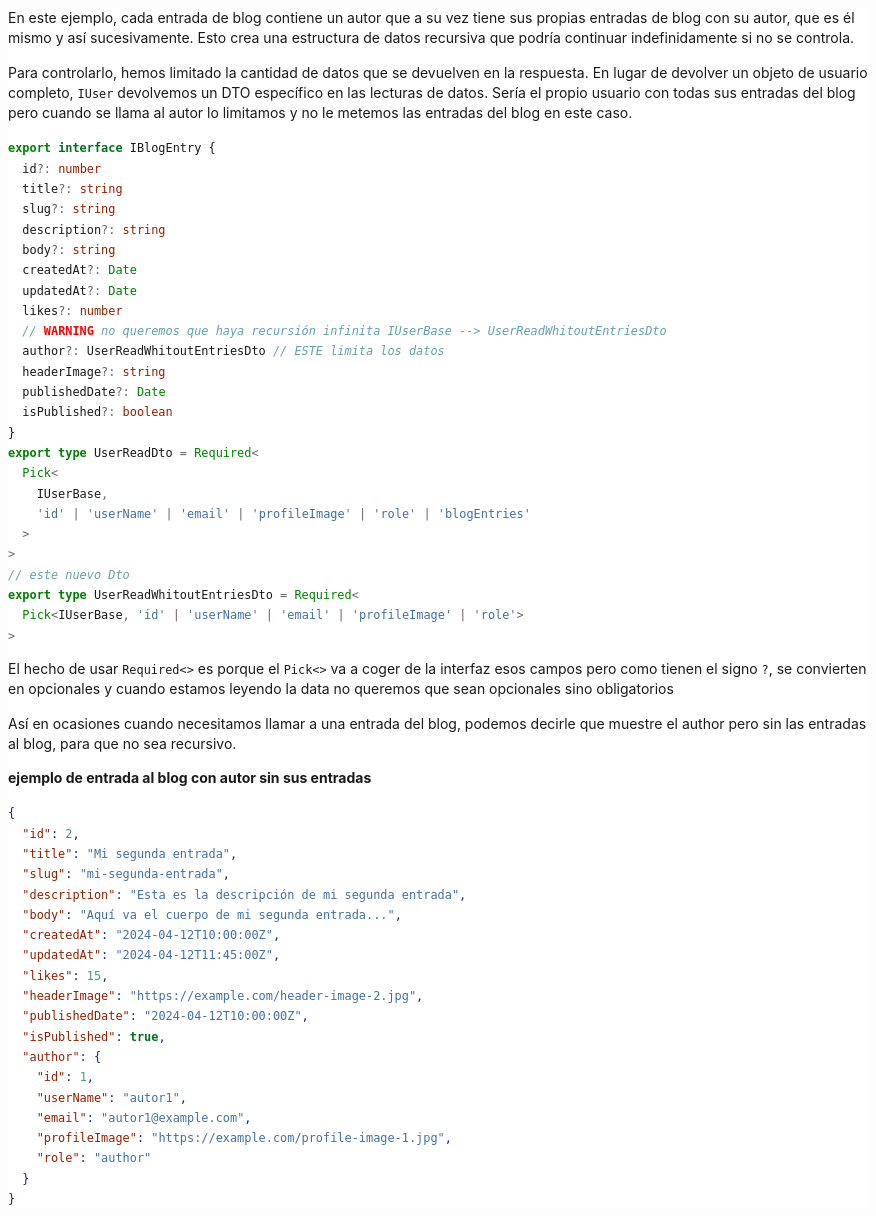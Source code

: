 En este ejemplo, cada entrada de blog contiene un autor que a su vez tiene sus propias entradas de blog con su autor, que es él mismo y así sucesivamente. Esto crea una estructura de datos recursiva que podría continuar indefinidamente si no se controla.

Para controlarlo, hemos limitado la cantidad de datos que se devuelven en la respuesta. En lugar de devolver un objeto de usuario completo, `IUser` devolvemos un DTO específico en las lecturas de datos. Sería el propio usuario con todas sus entradas del blog pero cuando se llama al autor lo limitamos y no le metemos las entradas del blog en este caso.

```typescript
export interface IBlogEntry {
  id?: number
  title?: string
  slug?: string
  description?: string
  body?: string
  createdAt?: Date
  updatedAt?: Date
  likes?: number
  // WARNING no queremos que haya recursión infinita IUserBase --> UserReadWhitoutEntriesDto
  author?: UserReadWhitoutEntriesDto // ESTE limita los datos
  headerImage?: string
  publishedDate?: Date
  isPublished?: boolean
}
export type UserReadDto = Required<
  Pick<
    IUserBase,
    'id' | 'userName' | 'email' | 'profileImage' | 'role' | 'blogEntries'
  >
>
// este nuevo Dto
export type UserReadWhitoutEntriesDto = Required<
  Pick<IUserBase, 'id' | 'userName' | 'email' | 'profileImage' | 'role'>
>
```

El hecho de usar `Required<>` es porque el `Pick<>` va a coger de la interfaz esos campos pero como tienen el signo `?`, se convierten en opcionales y cuando estamos leyendo la data no queremos que sean opcionales sino obligatorios

Así en ocasiones cuando necesitamos llamar a una entrada del blog, podemos decirle que muestre el author pero sin las entradas al blog, para que no sea recursivo.

**ejemplo de entrada al blog con autor sin sus entradas**

```json
{
  "id": 2,
  "title": "Mi segunda entrada",
  "slug": "mi-segunda-entrada",
  "description": "Esta es la descripción de mi segunda entrada",
  "body": "Aquí va el cuerpo de mi segunda entrada...",
  "createdAt": "2024-04-12T10:00:00Z",
  "updatedAt": "2024-04-12T11:45:00Z",
  "likes": 15,
  "headerImage": "https://example.com/header-image-2.jpg",
  "publishedDate": "2024-04-12T10:00:00Z",
  "isPublished": true,
  "author": {
    "id": 1,
    "userName": "autor1",
    "email": "autor1@example.com",
    "profileImage": "https://example.com/profile-image-1.jpg",
    "role": "author"
  }
}
```
